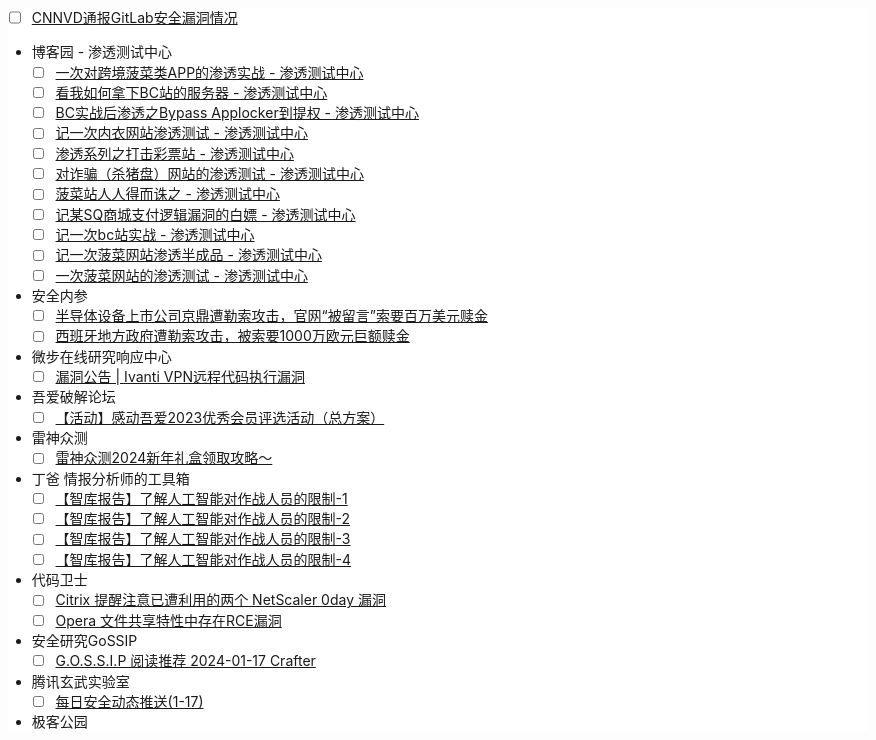   - [ ] [CNNVD通报GitLab安全漏洞情况](https://mp.weixin.qq.com/s?__biz=MjM5Njc3NjM4MA==&mid=2651127391&idx=2&sn=3993191b5ac9da9028f641757bf25bee&chksm=bd144e8c8a63c79aeadf9e898c53abecd36bed19d67a86cbc76e8549671c0a62baa30f545887&scene=58&subscene=0#rd)
- 博客园 - 渗透测试中心
  - [ ] [一次对跨境菠菜类APP的渗透实战 - 渗透测试中心](https://www.cnblogs.com/backlion/p/17971144)
  - [ ] [看我如何拿下BC站的服务器 - 渗透测试中心](https://www.cnblogs.com/backlion/p/17971139)
  - [ ] [BC实战后渗透之Bypass Applocker到提权 - 渗透测试中心](https://www.cnblogs.com/backlion/p/17971069)
  - [ ] [记一次内衣网站渗透测试 - 渗透测试中心](https://www.cnblogs.com/backlion/p/17971065)
  - [ ] [渗透系列之打击彩票站 - 渗透测试中心](https://www.cnblogs.com/backlion/p/17971063)
  - [ ] [对诈骗（杀猪盘）网站的渗透测试 - 渗透测试中心](https://www.cnblogs.com/backlion/p/17971047)
  - [ ] [菠菜站人人得而诛之 - 渗透测试中心](https://www.cnblogs.com/backlion/p/17971045)
  - [ ] [记某SQ商城支付逻辑漏洞的白嫖 - 渗透测试中心](https://www.cnblogs.com/backlion/p/17970966)
  - [ ] [记一次bc站实战 - 渗透测试中心](https://www.cnblogs.com/backlion/p/17970884)
  - [ ] [记一次菠菜网站渗透半成品 - 渗透测试中心](https://www.cnblogs.com/backlion/p/17970881)
  - [ ] [一次菠菜网站的渗透测试 - 渗透测试中心](https://www.cnblogs.com/backlion/p/17970880)
- 安全内参
  - [ ] [半导体设备上市公司京鼎遭勒索攻击，官网“被留言”索要百万美元赎金](https://mp.weixin.qq.com/s?__biz=MzI4NDY2MDMwMw==&mid=2247510850&idx=1&sn=cacdd6ed6ea283c89dd9a49f135f2c3e&chksm=ebfaec62dc8d6574a5ad819ff2649484728872f47789f7aaa9082185f9405cb3d05db0f98aab&scene=58&subscene=0#rd)
  - [ ] [西班牙地方政府遭勒索攻击，被索要1000万欧元巨额赎金](https://mp.weixin.qq.com/s?__biz=MzI4NDY2MDMwMw==&mid=2247510850&idx=2&sn=e7aa7ed38aa059df7ebd8473ba43d0f2&chksm=ebfaec62dc8d65742ede817b260623edd338e9e89023987520fa5e3f38169e99edf84f71e039&scene=58&subscene=0#rd)
- 微步在线研究响应中心
  - [ ] [漏洞公告 | Ivanti VPN远程代码执行漏洞](https://mp.weixin.qq.com/s?__biz=Mzg5MTc3ODY4Mw==&mid=2247504448&idx=1&sn=2e787622b30dbc6b56009ea820f9f7c8&chksm=cfcab154f8bd38422577416e12c34733faabc259affa02eaba20c796c1d740987093a9261f51&scene=58&subscene=0#rd)
- 吾爱破解论坛
  - [ ] [【活动】感动吾爱2023优秀会员评选活动（总方案）](https://mp.weixin.qq.com/s?__biz=MjM5Mjc3MDM2Mw==&mid=2651139965&idx=1&sn=afecfe23f1b65cb19ca3525959d8db14&chksm=bd50bf298a27363fc365dedbd251c0693acf80a29074654ef0ac977d9a2ed9a4b25a291fafc8&scene=58&subscene=0#rd)
- 雷神众测
  - [ ] [雷神众测2024新年礼盒领取攻略～](https://mp.weixin.qq.com/s?__biz=MzI0NzEwOTM0MA==&mid=2652502741&idx=1&sn=bad5e43dae28faca8614f8b1c3340047&chksm=f2585966c52fd070a85c35514086c3bbd4fc2c986b78980a3a653547719a9cf8f171f01510ba&scene=58&subscene=0#rd)
- 丁爸 情报分析师的工具箱
  - [ ] [【智库报告】了解人工智能对作战人员的限制-1](https://mp.weixin.qq.com/s?__biz=MzI2MTE0NTE3Mw==&mid=2651141704&idx=1&sn=ae39025300a732f98a59101c74637bba&chksm=f1af4172c6d8c864854af69bd2a8e6f62e84a4e1f496251b129feb1e35c2101884feee7b46b3&scene=58&subscene=0#rd)
  - [ ] [【智库报告】了解人工智能对作战人员的限制-2](https://mp.weixin.qq.com/s?__biz=MzI2MTE0NTE3Mw==&mid=2651141704&idx=2&sn=a4866bb585f6213e8742bbffb7063a60&chksm=f1af4172c6d8c8647f6d8fb2eee33a5a2fb223e6f2b0cd1a1b1d5e03a6e7bc1666bf2cbf22e2&scene=58&subscene=0#rd)
  - [ ] [【智库报告】了解人工智能对作战人员的限制-3](https://mp.weixin.qq.com/s?__biz=MzI2MTE0NTE3Mw==&mid=2651141704&idx=3&sn=a41400ad6419eb19b0b165967520cd98&chksm=f1af4172c6d8c8649361d9ac24d3339031568d7bae6e84a5193445e7be1adbdb3ee6caf160b6&scene=58&subscene=0#rd)
  - [ ] [【智库报告】了解人工智能对作战人员的限制-4](https://mp.weixin.qq.com/s?__biz=MzI2MTE0NTE3Mw==&mid=2651141704&idx=4&sn=c711cf12daafadb2448d25b27b80758d&chksm=f1af4172c6d8c8646fd0c7e3b7aed829fcc5329ecd7480eb1ae3facc38652837e48a59e99cf3&scene=58&subscene=0#rd)
- 代码卫士
  - [ ] [Citrix 提醒注意已遭利用的两个 NetScaler 0day 漏洞](https://mp.weixin.qq.com/s?__biz=MzI2NTg4OTc5Nw==&mid=2247518689&idx=1&sn=0c28377e9cd188322fb8de2c9b984d4f&chksm=ea94b88bdde3319d66fb2901eac70e83e8071ee933f5b8bdb067917e92e94c9d23efc23f4ea8&scene=58&subscene=0#rd)
  - [ ] [Opera 文件共享特性中存在RCE漏洞](https://mp.weixin.qq.com/s?__biz=MzI2NTg4OTc5Nw==&mid=2247518689&idx=2&sn=f6a9ea96b68970bcf3bac320b9b70aeb&chksm=ea94b88bdde3319d56d7ec033b60e8a4c709203172307dc7eb3aafefc99a51291f6403a28549&scene=58&subscene=0#rd)
- 安全研究GoSSIP
  - [ ] [G.O.S.S.I.P 阅读推荐 2024-01-17 Crafter](https://mp.weixin.qq.com/s?__biz=Mzg5ODUxMzg0Ng==&mid=2247497143&idx=1&sn=9a7045e356e2b87e149c16a08068bcce&chksm=c063db6ef71452780529b62e3efec8ce6e577145ecfd8799bce21fde1306a8c25d9ab4088e30&scene=58&subscene=0#rd)
- 腾讯玄武实验室
  - [ ] [每日安全动态推送(1-17)](https://mp.weixin.qq.com/s?__biz=MzA5NDYyNDI0MA==&mid=2651959503&idx=1&sn=c19c59fbf81ed557094e6d92fff99068&chksm=8baed050bcd95946710ab6bf9d7b59ef733cd1d22bd373d61450442cf7244d49e2d8932326e8&scene=58&subscene=0#rd)
- 极客公园